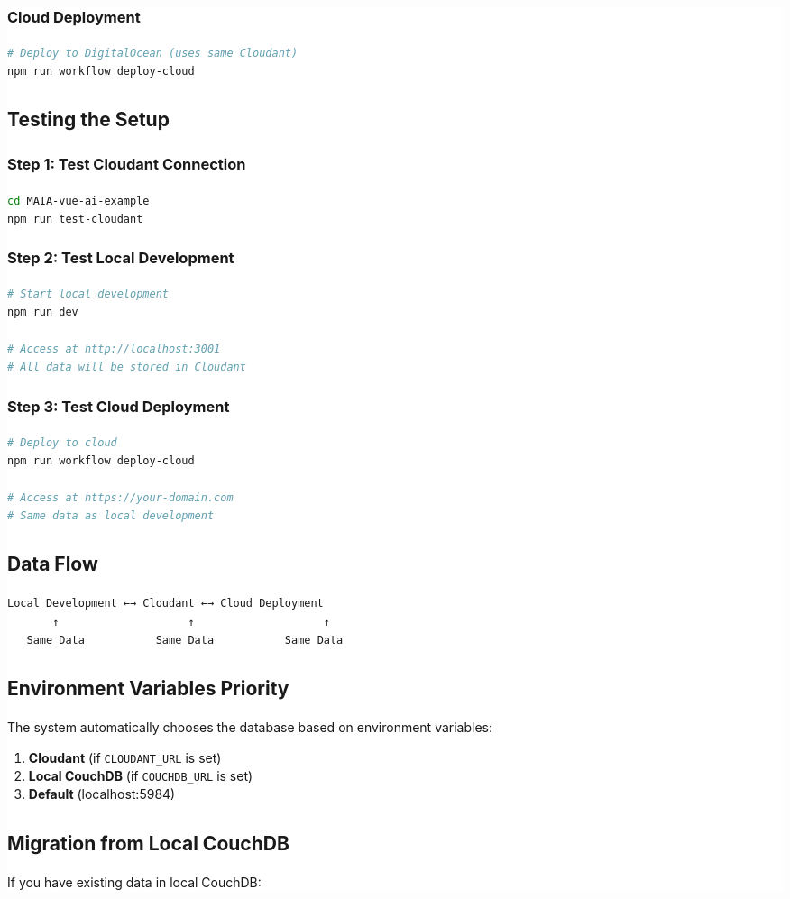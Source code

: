 ### Cloud Deployment
```bash
# Deploy to DigitalOcean (uses same Cloudant)
npm run workflow deploy-cloud
```

## Testing the Setup

### Step 1: Test Cloudant Connection
```bash
cd MAIA-vue-ai-example
npm run test-cloudant
```

### Step 2: Test Local Development
```bash
# Start local development
npm run dev

# Access at http://localhost:3001
# All data will be stored in Cloudant
```

### Step 3: Test Cloud Deployment
```bash
# Deploy to cloud
npm run workflow deploy-cloud

# Access at https://your-domain.com
# Same data as local development
```

## Data Flow

```
Local Development ←→ Cloudant ←→ Cloud Deployment
       ↑                    ↑                    ↑
   Same Data           Same Data           Same Data
```

## Environment Variables Priority

The system automatically chooses the database based on environment variables:

1. **Cloudant** (if `CLOUDANT_URL` is set)
2. **Local CouchDB** (if `COUCHDB_URL` is set)
3. **Default** (localhost:5984)

## Migration from Local CouchDB

If you have existing data in local CouchDB:
